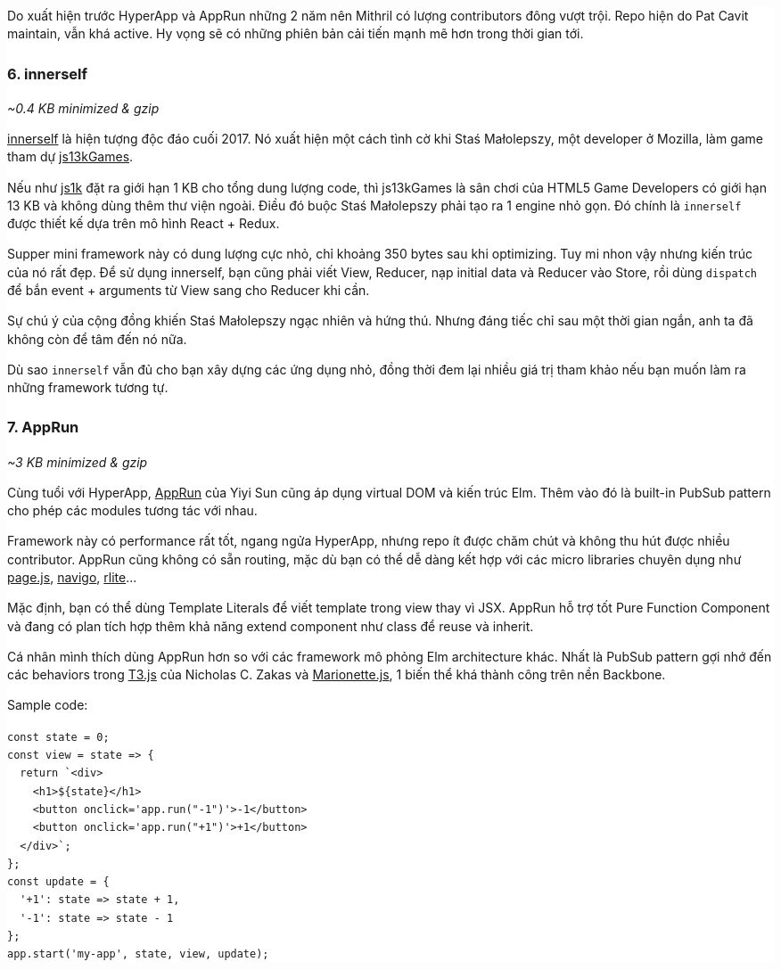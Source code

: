 Do xuất hiện trước HyperApp và AppRun những 2 năm nên Mithril có lượng contributors đông vượt trội. Repo hiện do Pat Cavit maintain, vẫn khá active. Hy vọng sẽ có những phiên bản cải tiến mạnh mẽ hơn trong thời gian tới.

### 6. innerself
_~0.4 KB minimized & gzip_

[innerself](https://github.com/stasm/innerself) là hiện tượng độc đáo cuối 2017. Nó xuất hiện một cách tình cờ khi Staś Małolepszy, một developer ở Mozilla, làm game tham dự [js13kGames](http://js13kgames.com/).

Nếu như [js1k](https://js1k.com/) đặt ra giới hạn 1 KB cho tổng dung lượng code, thì js13kGames là sân chơi của HTML5 Game Developers có giới hạn 13 KB và không dùng thêm thư viện ngoài. Điều đó buộc Staś Małolepszy phải tạo ra 1 engine nhỏ gọn. Đó chính là `innerself` được thiết kế dựa trên mô hình React + Redux.

Supper mini framework này có dung lượng cực nhỏ, chỉ khoảng 350 bytes sau khi optimizing. Tuy mi nhon vậy nhưng kiến trúc của nó rất đẹp. Để sử dụng innerself, bạn cũng phải viết View, Reducer, nạp initial data và Reducer vào Store, rồi dùng `dispatch` để bắn event + arguments từ View sang cho Reducer khi cần.

Sự chú ý của cộng đồng khiến Staś Małolepszy ngạc nhiên và hứng thú. Nhưng đáng tiếc chỉ sau một thời gian ngắn, anh ta đã không còn để tâm đến nó nữa.

Dù sao `innerself` vẫn đủ cho bạn xây dựng các ứng dụng nhỏ, đồng thời đem lại nhiều giá trị tham khảo nếu bạn muốn làm ra những framework tương tự.

### 7. AppRun
_~3 KB minimized & gzip_

Cùng tuổi với HyperApp, [AppRun](https://github.com/yysun/apprun) của Yiyi Sun cũng áp dụng virtual DOM và kiến trúc Elm. Thêm vào đó là built-in PubSub pattern cho phép các modules tương tác với nhau.

Framework này có performance rất tốt, ngang ngửa HyperApp, nhưng repo ít được chăm chút và không thu hút được nhiều contributor. AppRun cũng không có sẵn routing, mặc dù bạn có thể dễ dàng kết hợp với các micro libraries chuyên dụng như [page.js](https://github.com/visionmedia/page.js), [navigo](https://github.com/krasimir/navigo), [rlite](https://github.com/chrisdavies/rlite)...

Mặc định, bạn có thể dùng Template Literals để viết template trong view thay vì JSX. AppRun hỗ trợ tốt Pure Function Component và đang có plan tích hợp thêm khả năng extend component như class để reuse và inherit.

Cá nhân mình thích dùng AppRun hơn so với các framework mô phỏng Elm architecture khác. Nhất là PubSub pattern gợi nhớ đến các behaviors trong [T3.js](https://github.com/box/t3js) của Nicholas C. Zakas và [Marionette.js](https://github.com/marionettejs/backbone.marionette), 1 biến thể khá thành công trên nền Backbone.

Sample code:

    const state = 0;
    const view = state => {
      return `<div>
        <h1>${state}</h1>
        <button onclick='app.run("-1")'>-1</button>
        <button onclick='app.run("+1")'>+1</button>
      </div>`;
    };
    const update = {
      '+1': state => state + 1,
      '-1': state => state - 1
    };
    app.start('my-app', state, view, update);
    
